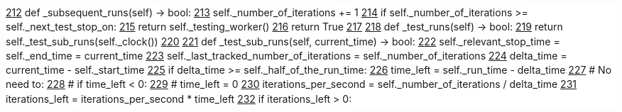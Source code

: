 </span><span id="L-212"><a href="#L-212"><span class="linenos">212</span></a>    <span class="k">def</span> <span class="nf">_subsequent_runs</span><span class="p">(</span><span class="bp">self</span><span class="p">)</span> <span class="o">-&gt;</span> <span class="nb">bool</span><span class="p">:</span>
</span><span id="L-213"><a href="#L-213"><span class="linenos">213</span></a>        <span class="bp">self</span><span class="o">.</span><span class="n">_number_of_iterations</span> <span class="o">+=</span> <span class="mi">1</span>
</span><span id="L-214"><a href="#L-214"><span class="linenos">214</span></a>        <span class="k">if</span> <span class="bp">self</span><span class="o">.</span><span class="n">_number_of_iterations</span> <span class="o">&gt;=</span> <span class="bp">self</span><span class="o">.</span><span class="n">_next_test_stop_on</span><span class="p">:</span>
</span><span id="L-215"><a href="#L-215"><span class="linenos">215</span></a>            <span class="k">return</span> <span class="bp">self</span><span class="o">.</span><span class="n">_testing_worker</span><span class="p">()</span>
</span><span id="L-216"><a href="#L-216"><span class="linenos">216</span></a>        <span class="k">return</span> <span class="kc">True</span>
</span><span id="L-217"><a href="#L-217"><span class="linenos">217</span></a>
</span><span id="L-218"><a href="#L-218"><span class="linenos">218</span></a>    <span class="k">def</span> <span class="nf">_test_runs</span><span class="p">(</span><span class="bp">self</span><span class="p">)</span> <span class="o">-&gt;</span> <span class="nb">bool</span><span class="p">:</span>
</span><span id="L-219"><a href="#L-219"><span class="linenos">219</span></a>        <span class="k">return</span> <span class="bp">self</span><span class="o">.</span><span class="n">_test_sub_runs</span><span class="p">(</span><span class="bp">self</span><span class="o">.</span><span class="n">_clock</span><span class="p">())</span>
</span><span id="L-220"><a href="#L-220"><span class="linenos">220</span></a>
</span><span id="L-221"><a href="#L-221"><span class="linenos">221</span></a>    <span class="k">def</span> <span class="nf">_test_sub_runs</span><span class="p">(</span><span class="bp">self</span><span class="p">,</span> <span class="n">current_time</span><span class="p">)</span> <span class="o">-&gt;</span> <span class="nb">bool</span><span class="p">:</span>
</span><span id="L-222"><a href="#L-222"><span class="linenos">222</span></a>        <span class="bp">self</span><span class="o">.</span><span class="n">_relevant_stop_time</span> <span class="o">=</span> <span class="bp">self</span><span class="o">.</span><span class="n">_end_time</span> <span class="o">=</span> <span class="n">current_time</span>
</span><span id="L-223"><a href="#L-223"><span class="linenos">223</span></a>        <span class="bp">self</span><span class="o">.</span><span class="n">_last_tracked_number_of_iterations</span> <span class="o">=</span> <span class="bp">self</span><span class="o">.</span><span class="n">_number_of_iterations</span>
</span><span id="L-224"><a href="#L-224"><span class="linenos">224</span></a>        <span class="n">delta_time</span> <span class="o">=</span> <span class="n">current_time</span> <span class="o">-</span> <span class="bp">self</span><span class="o">.</span><span class="n">_start_time</span>
</span><span id="L-225"><a href="#L-225"><span class="linenos">225</span></a>        <span class="k">if</span> <span class="n">delta_time</span> <span class="o">&gt;=</span> <span class="bp">self</span><span class="o">.</span><span class="n">_half_of_the_run_time</span><span class="p">:</span>
</span><span id="L-226"><a href="#L-226"><span class="linenos">226</span></a>            <span class="n">time_left</span> <span class="o">=</span> <span class="bp">self</span><span class="o">.</span><span class="n">_run_time</span> <span class="o">-</span> <span class="n">delta_time</span>
</span><span id="L-227"><a href="#L-227"><span class="linenos">227</span></a>            <span class="c1"># No need to:</span>
</span><span id="L-228"><a href="#L-228"><span class="linenos">228</span></a>            <span class="c1"># if time_left &lt; 0:</span>
</span><span id="L-229"><a href="#L-229"><span class="linenos">229</span></a>            <span class="c1">#     time_left = 0</span>
</span><span id="L-230"><a href="#L-230"><span class="linenos">230</span></a>            <span class="n">iterations_per_second</span> <span class="o">=</span> <span class="bp">self</span><span class="o">.</span><span class="n">_number_of_iterations</span> <span class="o">/</span> <span class="n">delta_time</span>
</span><span id="L-231"><a href="#L-231"><span class="linenos">231</span></a>            <span class="n">iterations_left</span> <span class="o">=</span> <span class="n">iterations_per_second</span> <span class="o">*</span> <span class="n">time_left</span>
</span><span id="L-232"><a href="#L-232"><span class="linenos">232</span></a>            <span class="k">if</span> <span class="n">iterations_left</span> <span class="o">&gt;</span> <span class="mi">0</span><span class="p">:</span>
